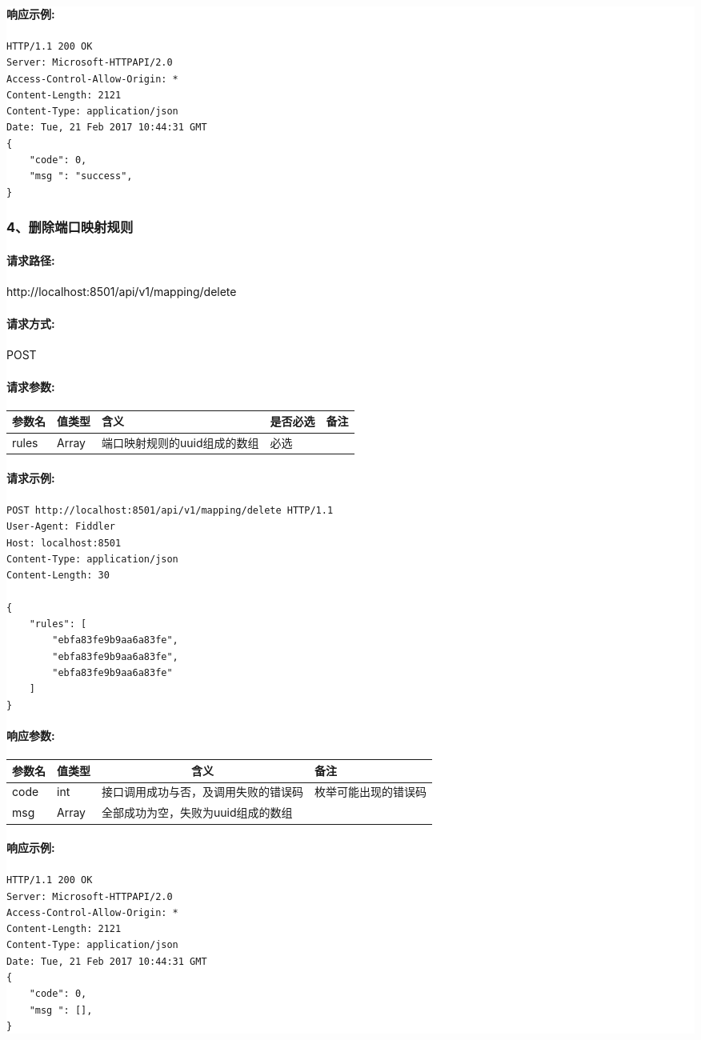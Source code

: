 #### 响应示例:
```
HTTP/1.1 200 OK
Server: Microsoft-HTTPAPI/2.0
Access-Control-Allow-Origin: *
Content-Length: 2121
Content-Type: application/json
Date: Tue, 21 Feb 2017 10:44:31 GMT
{
	"code": 0,
	"msg ": "success",
}
```

### 4、删除端口映射规则
#### 请求路径:
http://localhost:8501/api/v1/mapping/delete
#### 请求方式:
POST
#### 请求参数:
| 参数名     | 值类型   | 含义       | 是否必选 | 备注           |
|-----------|:--------|:----------|:--------|:------------- |
| rules      | Array     | 端口映射规则的uuid组成的数组      | 必选   |           |

#### 请求示例:
```
POST http://localhost:8501/api/v1/mapping/delete HTTP/1.1
User-Agent: Fiddler
Host: localhost:8501
Content-Type: application/json
Content-Length: 30

{
    "rules": [
        "ebfa83fe9b9aa6a83fe",
        "ebfa83fe9b9aa6a83fe",
        "ebfa83fe9b9aa6a83fe"
    ]
}  
```
#### 响应参数:

| 参数名     | 值类型 | 含义                               | 备注         |
|-----------|-------|-------------------------------------|:-----------|
| code      | int   | 接口调用成功与否，及调用失败的错误码      | 枚举可能出现的错误码|           |
| msg       | Array | 全部成功为空，失败为uuid组成的数组 |              |

#### 响应示例:
```
HTTP/1.1 200 OK
Server: Microsoft-HTTPAPI/2.0
Access-Control-Allow-Origin: *
Content-Length: 2121
Content-Type: application/json
Date: Tue, 21 Feb 2017 10:44:31 GMT
{
	"code": 0,
	"msg ": [],
}
```

